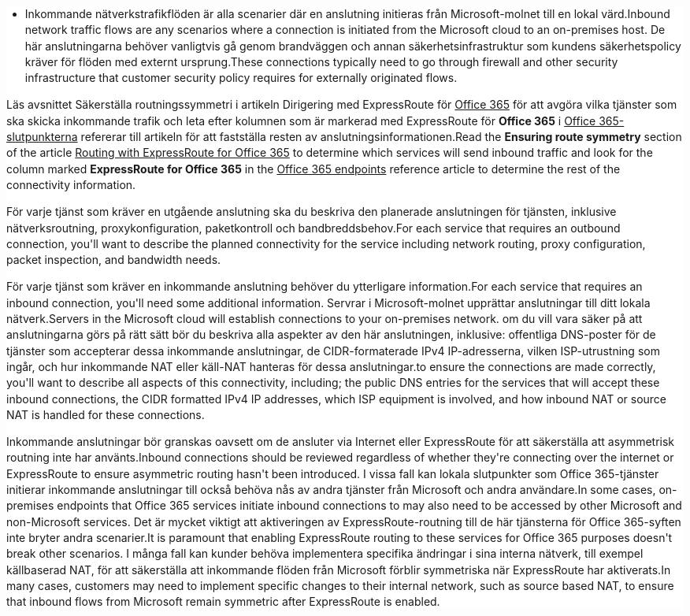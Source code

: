 - <span data-ttu-id="f8b83-156">Inkommande nätverkstrafikflöden är alla scenarier där en anslutning initieras från Microsoft-molnet till en lokal värd.</span><span class="sxs-lookup"><span data-stu-id="f8b83-156">Inbound network traffic flows are any scenarios where a connection is initiated from the Microsoft cloud to an on-premises host.</span></span> <span data-ttu-id="f8b83-157">De här anslutningarna behöver vanligtvis gå genom brandväggen och annan säkerhetsinfrastruktur som kundens säkerhetspolicy kräver för flöden med externt ursprung.</span><span class="sxs-lookup"><span data-stu-id="f8b83-157">These connections typically need to go through firewall and other security infrastructure that customer security policy requires for externally originated flows.</span></span>

<span data-ttu-id="f8b83-158">Läs  avsnittet Säkerställa routningssymmetri i artikeln Dirigering med ExpressRoute för [Office 365](https://support.office.com/article/Routing-with-ExpressRoute-for-Office-365-e1da26c6-2d39-4379-af6f-4da213218408) för att avgöra vilka tjänster som ska skicka inkommande trafik och leta efter kolumnen som är markerad med ExpressRoute för **Office 365** i [Office 365-slutpunkterna](https://support.office.com/article/Office-365-URLs-and-IP-address-ranges-8548a211-3fe7-47cb-abb1-355ea5aa88a2) refererar till artikeln för att fastställa resten av anslutningsinformationen.</span><span class="sxs-lookup"><span data-stu-id="f8b83-158">Read the **Ensuring route symmetry** section of the article [Routing with ExpressRoute for Office 365](https://support.office.com/article/Routing-with-ExpressRoute-for-Office-365-e1da26c6-2d39-4379-af6f-4da213218408) to determine which services will send inbound traffic and look for the column marked **ExpressRoute for Office 365** in the [Office 365 endpoints](https://support.office.com/article/Office-365-URLs-and-IP-address-ranges-8548a211-3fe7-47cb-abb1-355ea5aa88a2) reference article to determine the rest of the connectivity information.</span></span>
  
<span data-ttu-id="f8b83-159">För varje tjänst som kräver en utgående anslutning ska du beskriva den planerade anslutningen för tjänsten, inklusive nätverksroutning, proxykonfiguration, paketkontroll och bandbreddsbehov.</span><span class="sxs-lookup"><span data-stu-id="f8b83-159">For each service that requires an outbound connection, you'll want to describe the planned connectivity for the service including network routing, proxy configuration, packet inspection, and bandwidth needs.</span></span>
  
<span data-ttu-id="f8b83-160">För varje tjänst som kräver en inkommande anslutning behöver du ytterligare information.</span><span class="sxs-lookup"><span data-stu-id="f8b83-160">For each service that requires an inbound connection, you'll need some additional information.</span></span> <span data-ttu-id="f8b83-161">Servrar i Microsoft-molnet upprättar anslutningar till ditt lokala nätverk.</span><span class="sxs-lookup"><span data-stu-id="f8b83-161">Servers in the Microsoft cloud will establish connections to your on-premises network.</span></span> <span data-ttu-id="f8b83-162">om du vill vara säker på att anslutningarna görs på rätt sätt bör du beskriva alla aspekter av den här anslutningen, inklusive: offentliga DNS-poster för de tjänster som accepterar dessa inkommande anslutningar, de CIDR-formaterade IPv4 IP-adresserna, vilken ISP-utrustning som ingår, och hur inkommande NAT eller käll-NAT hanteras för dessa anslutningar.</span><span class="sxs-lookup"><span data-stu-id="f8b83-162">to ensure the connections are made correctly, you'll want to describe all aspects of this connectivity, including; the public DNS entries for the services that will accept these inbound connections, the CIDR formatted IPv4 IP addresses, which ISP equipment is involved, and how inbound NAT or source NAT is handled for these connections.</span></span>
  
<span data-ttu-id="f8b83-163">Inkommande anslutningar bör granskas oavsett om de ansluter via Internet eller ExpressRoute för att säkerställa att asymmetrisk routning inte har använts.</span><span class="sxs-lookup"><span data-stu-id="f8b83-163">Inbound connections should be reviewed regardless of whether they're connecting over the internet or ExpressRoute to ensure asymmetric routing hasn't been introduced.</span></span> <span data-ttu-id="f8b83-164">I vissa fall kan lokala slutpunkter som Office 365-tjänster initierar inkommande anslutningar till också behöva nås av andra tjänster från Microsoft och andra användare.</span><span class="sxs-lookup"><span data-stu-id="f8b83-164">In some cases, on-premises endpoints that Office 365 services initiate inbound connections to may also need to be accessed by other Microsoft and non-Microsoft services.</span></span> <span data-ttu-id="f8b83-165">Det är mycket viktigt att aktiveringen av ExpressRoute-routning till de här tjänsterna för Office 365-syften inte bryter andra scenarier.</span><span class="sxs-lookup"><span data-stu-id="f8b83-165">It is paramount that enabling ExpressRoute routing to these services for Office 365 purposes doesn't break other scenarios.</span></span> <span data-ttu-id="f8b83-166">I många fall kan kunder behöva implementera specifika ändringar i sina interna nätverk, till exempel källbaserad NAT, för att säkerställa att inkommande flöden från Microsoft förblir symmetriska när ExpressRoute har aktiverats.</span><span class="sxs-lookup"><span data-stu-id="f8b83-166">In many cases, customers may need to implement specific changes to their internal network, such as source based NAT, to ensure that inbound flows from Microsoft remain symmetric after ExpressRoute is enabled.</span></span>
  
